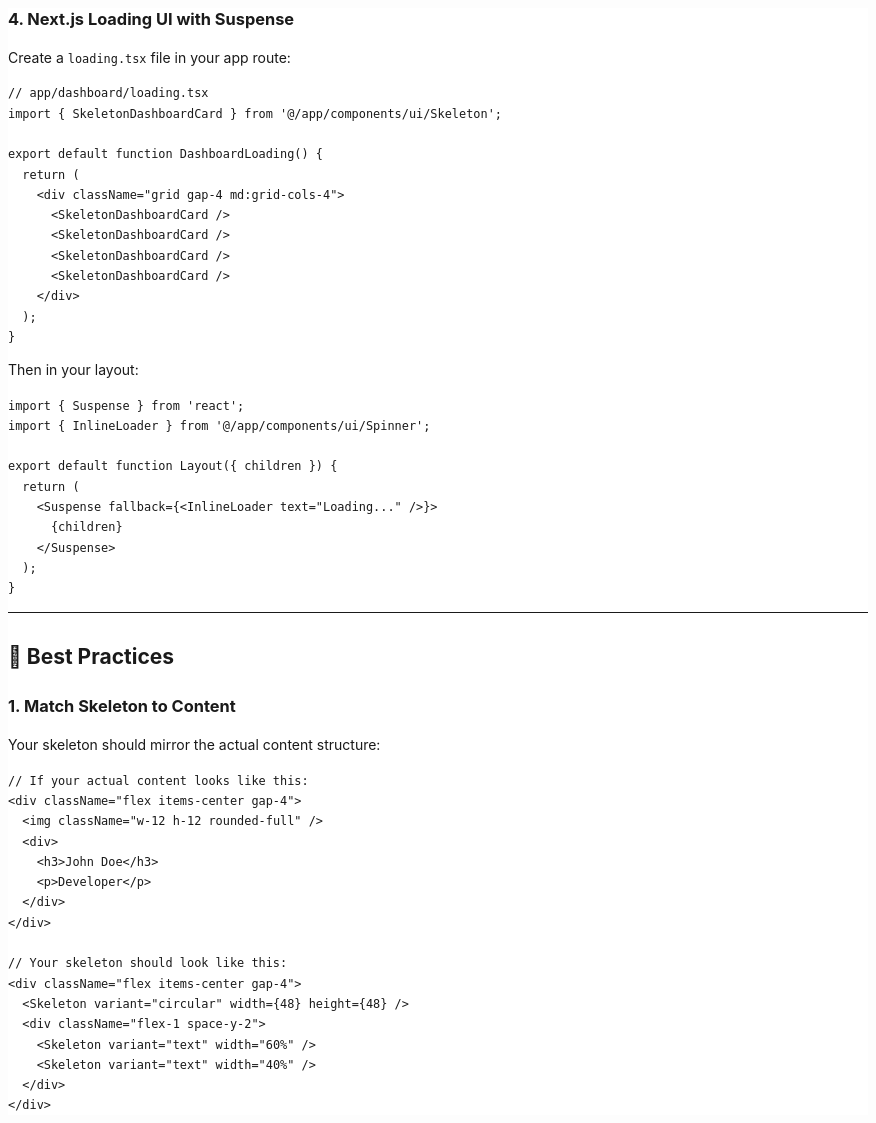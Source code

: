 ### 4. Next.js Loading UI with Suspense
Create a `loading.tsx` file in your app route:

```tsx
// app/dashboard/loading.tsx
import { SkeletonDashboardCard } from '@/app/components/ui/Skeleton';

export default function DashboardLoading() {
  return (
    <div className="grid gap-4 md:grid-cols-4">
      <SkeletonDashboardCard />
      <SkeletonDashboardCard />
      <SkeletonDashboardCard />
      <SkeletonDashboardCard />
    </div>
  );
}
```

Then in your layout:
```tsx
import { Suspense } from 'react';
import { InlineLoader } from '@/app/components/ui/Spinner';

export default function Layout({ children }) {
  return (
    <Suspense fallback={<InlineLoader text="Loading..." />}>
      {children}
    </Suspense>
  );
}
```

---

## 🎯 Best Practices

### 1. Match Skeleton to Content
Your skeleton should mirror the actual content structure:
```tsx
// If your actual content looks like this:
<div className="flex items-center gap-4">
  <img className="w-12 h-12 rounded-full" />
  <div>
    <h3>John Doe</h3>
    <p>Developer</p>
  </div>
</div>

// Your skeleton should look like this:
<div className="flex items-center gap-4">
  <Skeleton variant="circular" width={48} height={48} />
  <div className="flex-1 space-y-2">
    <Skeleton variant="text" width="60%" />
    <Skeleton variant="text" width="40%" />
  </div>
</div>
```
